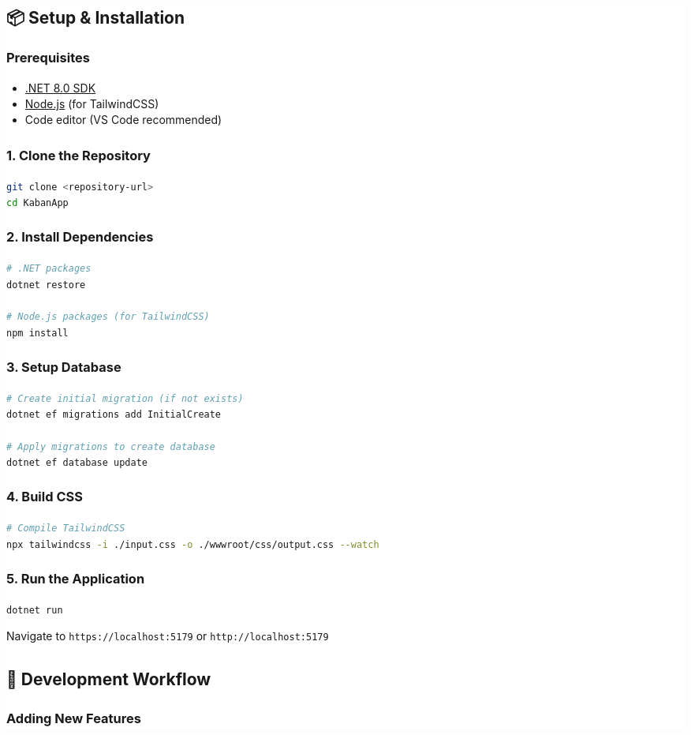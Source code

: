 ## 📦 Setup & Installation

### **Prerequisites**

- [.NET 8.0 SDK](https://dotnet.microsoft.com/download/dotnet/8.0)
- [Node.js](https://nodejs.org/) (for TailwindCSS)
- Code editor (VS Code recommended)

### **1. Clone the Repository**

```bash
git clone <repository-url>
cd KabanApp
```

### **2. Install Dependencies**

```bash
# .NET packages
dotnet restore

# Node.js packages (for TailwindCSS)
npm install
```

### **3. Setup Database**

```bash
# Create initial migration (if not exists)
dotnet ef migrations add InitialCreate

# Apply migrations to create database
dotnet ef database update
```

### **4. Build CSS**

```bash
# Compile TailwindCSS
npx tailwindcss -i ./input.css -o ./wwwroot/css/output.css --watch
```

### **5. Run the Application**

```bash
dotnet run
```

Navigate to `https://localhost:5179` or `http://localhost:5179`

## 🔧 Development Workflow

### **Adding New Features**
